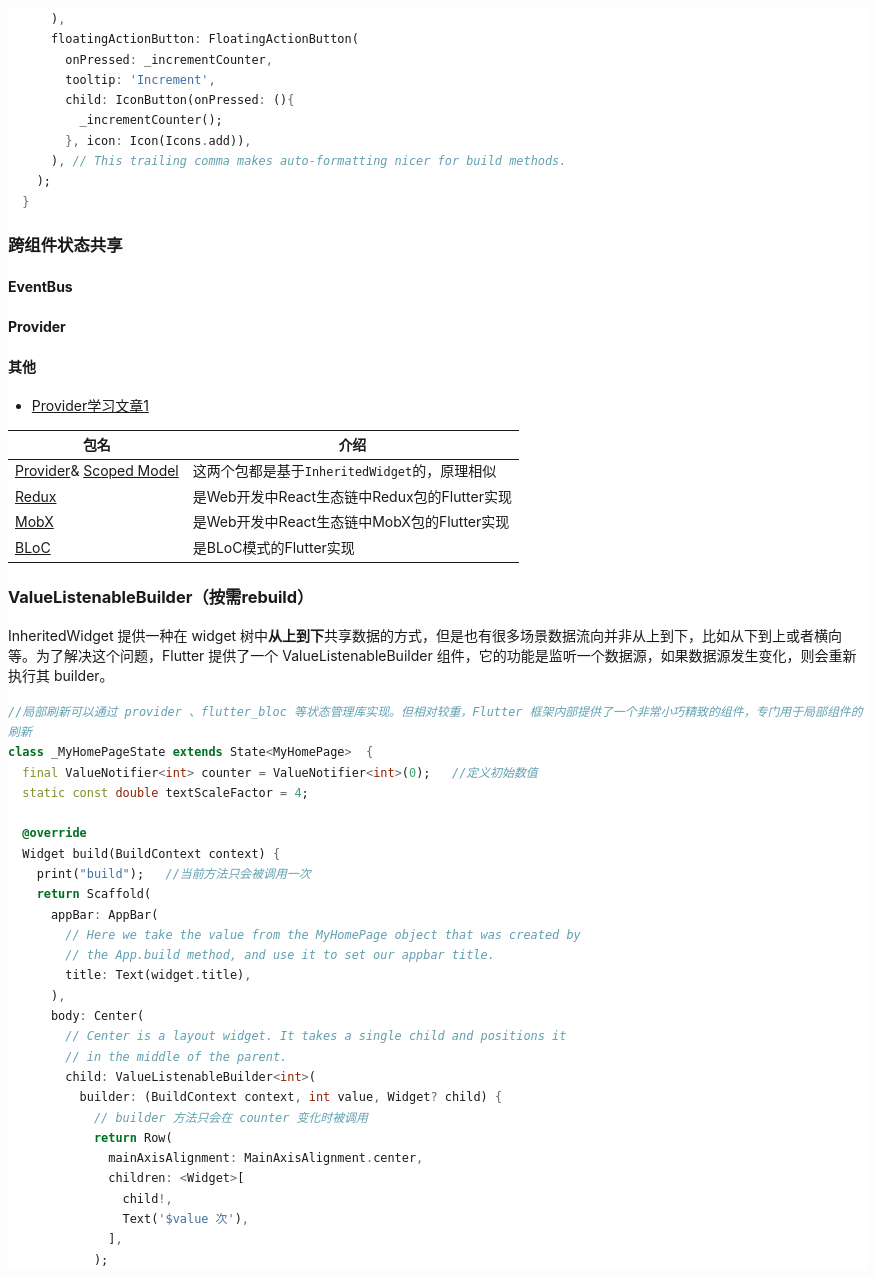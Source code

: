 ```dart
      ),
      floatingActionButton: FloatingActionButton(
        onPressed: _incrementCounter,
        tooltip: 'Increment',
        child: IconButton(onPressed: (){
          _incrementCounter();
        }, icon: Icon(Icons.add)),
      ), // This trailing comma makes auto-formatting nicer for build methods.
    );
  }
```

### 跨组件状态共享

#### EventBus

#### Provider

#### 其他

+ [Provider学习文章1](https://zhuanlan.zhihu.com/p/150090283)

| 包名                                                         | 介绍                                          |
| ------------------------------------------------------------ | --------------------------------------------- |
| [Provider](https://pub.flutter-io.cn/packages/provider)& [Scoped Model](https://pub.flutter-io.cn/packages/scoped_model) | 这两个包都是基于`InheritedWidget`的，原理相似 |
| [Redux](https://pub.flutter-io.cn/packages/flutter_redux)    | 是Web开发中React生态链中Redux包的Flutter实现  |
| [MobX](https://pub.dev/packages/flutter_mobx)                | 是Web开发中React生态链中MobX包的Flutter实现   |
| [BLoC](https://pub.dev/packages/flutter_bloc)                | 是BLoC模式的Flutter实现                       |

### ValueListenableBuilder（按需rebuild）

InheritedWidget 提供一种在 widget 树中**从上到下**共享数据的方式，但是也有很多场景数据流向并非从上到下，比如从下到上或者横向等。为了解决这个问题，Flutter 提供了一个 ValueListenableBuilder 组件，它的功能是监听一个数据源，如果数据源发生变化，则会重新执行其 builder。

```dart
//局部刷新可以通过 provider 、flutter_bloc 等状态管理库实现。但相对较重，Flutter 框架内部提供了一个非常小巧精致的组件，专门用于局部组件的刷新
class _MyHomePageState extends State<MyHomePage>  {
  final ValueNotifier<int> counter = ValueNotifier<int>(0);   //定义初始数值
  static const double textScaleFactor = 4;

  @override
  Widget build(BuildContext context) {
    print("build");   //当前方法只会被调用一次
    return Scaffold(
      appBar: AppBar(
        // Here we take the value from the MyHomePage object that was created by
        // the App.build method, and use it to set our appbar title.
        title: Text(widget.title),
      ),
      body: Center(
        // Center is a layout widget. It takes a single child and positions it
        // in the middle of the parent.
        child: ValueListenableBuilder<int>(
          builder: (BuildContext context, int value, Widget? child) {
            // builder 方法只会在 counter 变化时被调用
            return Row(
              mainAxisAlignment: MainAxisAlignment.center,
              children: <Widget>[
                child!,
                Text('$value 次'),
              ],
            );
```
